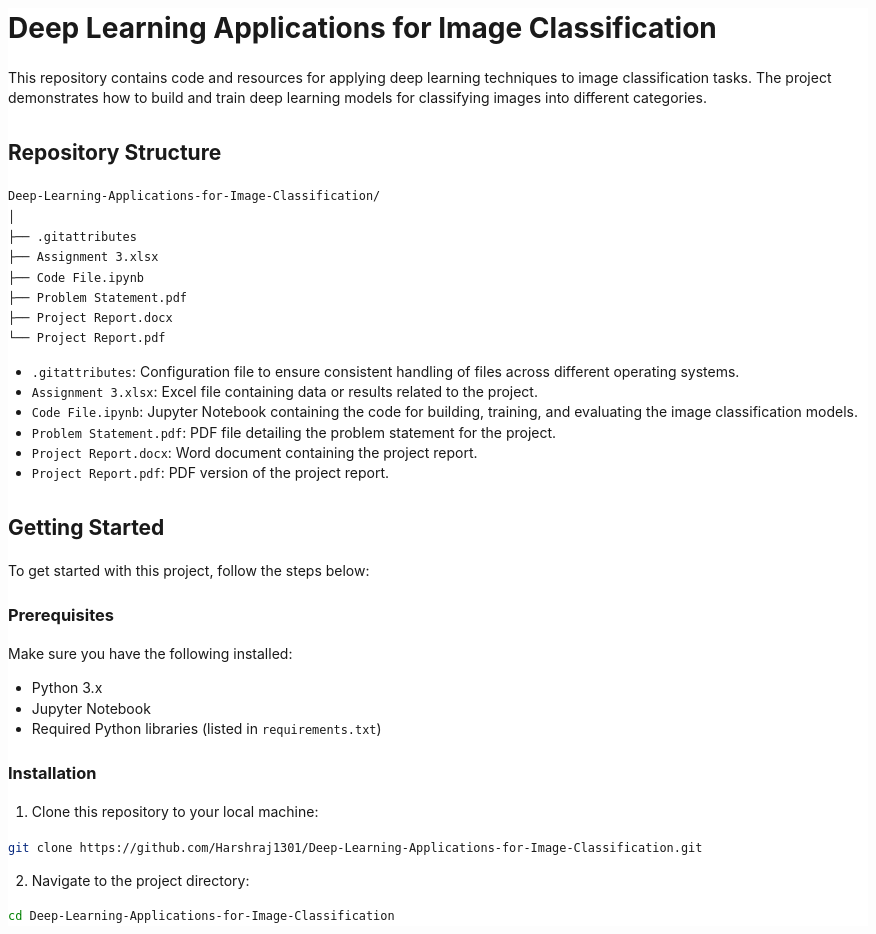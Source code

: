 
# Deep Learning Applications for Image Classification

This repository contains code and resources for applying deep learning techniques to image classification tasks. The project demonstrates how to build and train deep learning models for classifying images into different categories.

## Repository Structure

```
Deep-Learning-Applications-for-Image-Classification/
│
├── .gitattributes
├── Assignment 3.xlsx
├── Code File.ipynb
├── Problem Statement.pdf
├── Project Report.docx
└── Project Report.pdf
```

- `.gitattributes`: Configuration file to ensure consistent handling of files across different operating systems.
- `Assignment 3.xlsx`: Excel file containing data or results related to the project.
- `Code File.ipynb`: Jupyter Notebook containing the code for building, training, and evaluating the image classification models.
- `Problem Statement.pdf`: PDF file detailing the problem statement for the project.
- `Project Report.docx`: Word document containing the project report.
- `Project Report.pdf`: PDF version of the project report.

## Getting Started

To get started with this project, follow the steps below:

### Prerequisites

Make sure you have the following installed:

- Python 3.x
- Jupyter Notebook
- Required Python libraries (listed in `requirements.txt`)

### Installation

1. Clone this repository to your local machine:

```bash
git clone https://github.com/Harshraj1301/Deep-Learning-Applications-for-Image-Classification.git
```

2. Navigate to the project directory:

```bash
cd Deep-Learning-Applications-for-Image-Classification
```
